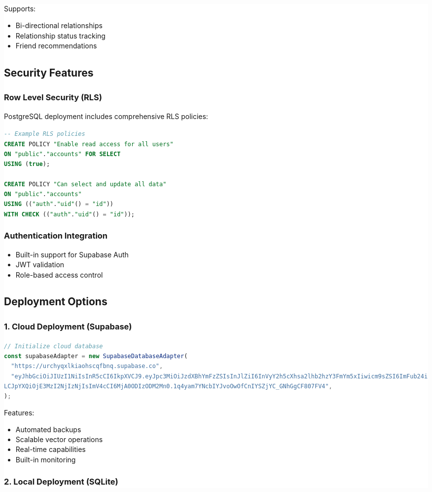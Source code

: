 Supports:

- Bi-directional relationships
- Relationship status tracking
- Friend recommendations

## Security Features

### Row Level Security (RLS)

PostgreSQL deployment includes comprehensive RLS policies:

```sql
-- Example RLS policies
CREATE POLICY "Enable read access for all users"
ON "public"."accounts" FOR SELECT
USING (true);

CREATE POLICY "Can select and update all data"
ON "public"."accounts"
USING (("auth"."uid"() = "id"))
WITH CHECK (("auth"."uid"() = "id"));
```

### Authentication Integration

- Built-in support for Supabase Auth
- JWT validation
- Role-based access control

## Deployment Options

### 1. Cloud Deployment (Supabase)

```typescript
// Initialize cloud database
const supabaseAdapter = new SupabaseDatabaseAdapter(
  "https://urchyqxlkiaohscqfbnq.supabase.co",
  "eyJhbGciOiJIUzI1NiIsInR5cCI6IkpXVCJ9.eyJpc3MiOiJzdXBhYmFzZSIsInJlZiI6InVyY2h5cXhsa2lhb2hzY3FmYm5xIiwicm9sZSI6ImFub24iLCJpYXQiOjE3MzI2NjIzNjIsImV4cCI6MjA0ODIzODM2Mn0.1q4yam7YNcbIYJvoOwOfCnIYSZjYC_GNhGgCF807FV4",
);
```

Features:

- Automated backups
- Scalable vector operations
- Real-time capabilities
- Built-in monitoring

### 2. Local Deployment (SQLite)
